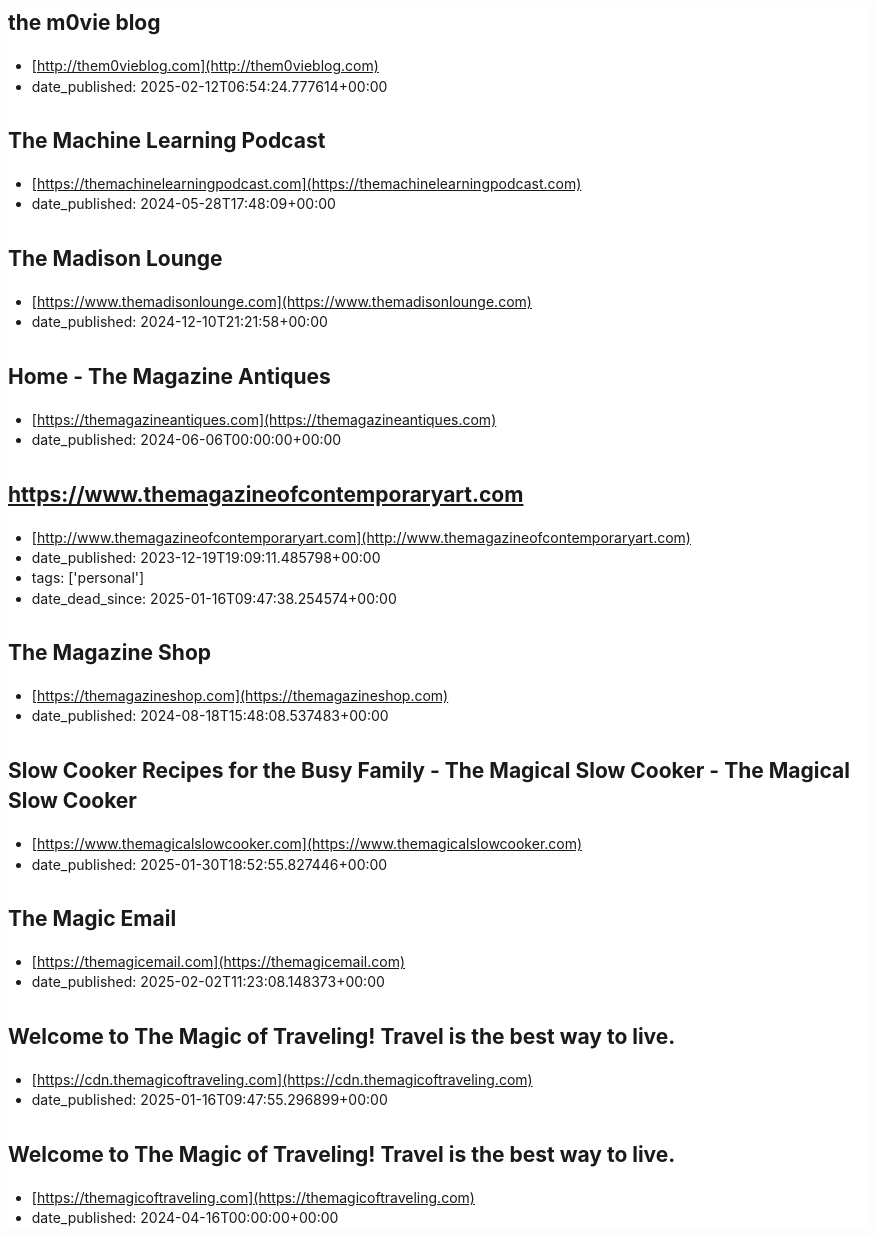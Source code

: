  ## the m0vie blog
 - [http://them0vieblog.com](http://them0vieblog.com)
 - date_published: 2025-02-12T06:54:24.777614+00:00

 ## The Machine Learning Podcast
 - [https://themachinelearningpodcast.com](https://themachinelearningpodcast.com)
 - date_published: 2024-05-28T17:48:09+00:00

 ## The Madison Lounge
 - [https://www.themadisonlounge.com](https://www.themadisonlounge.com)
 - date_published: 2024-12-10T21:21:58+00:00

 ## Home - The Magazine Antiques
 - [https://themagazineantiques.com](https://themagazineantiques.com)
 - date_published: 2024-06-06T00:00:00+00:00

 ## https://www.themagazineofcontemporaryart.com
 - [http://www.themagazineofcontemporaryart.com](http://www.themagazineofcontemporaryart.com)
 - date_published: 2023-12-19T19:09:11.485798+00:00
 - tags: ['personal']
 - date_dead_since: 2025-01-16T09:47:38.254574+00:00

 ## The Magazine Shop
 - [https://themagazineshop.com](https://themagazineshop.com)
 - date_published: 2024-08-18T15:48:08.537483+00:00

 ## Slow Cooker Recipes for the Busy Family - The Magical Slow Cooker - The Magical Slow Cooker
 - [https://www.themagicalslowcooker.com](https://www.themagicalslowcooker.com)
 - date_published: 2025-01-30T18:52:55.827446+00:00

 ## The Magic Email
 - [https://themagicemail.com](https://themagicemail.com)
 - date_published: 2025-02-02T11:23:08.148373+00:00

 ## Welcome to The Magic of Traveling! Travel is the best way to live.
 - [https://cdn.themagicoftraveling.com](https://cdn.themagicoftraveling.com)
 - date_published: 2025-01-16T09:47:55.296899+00:00

 ## Welcome to The Magic of Traveling! Travel is the best way to live.
 - [https://themagicoftraveling.com](https://themagicoftraveling.com)
 - date_published: 2024-04-16T00:00:00+00:00
